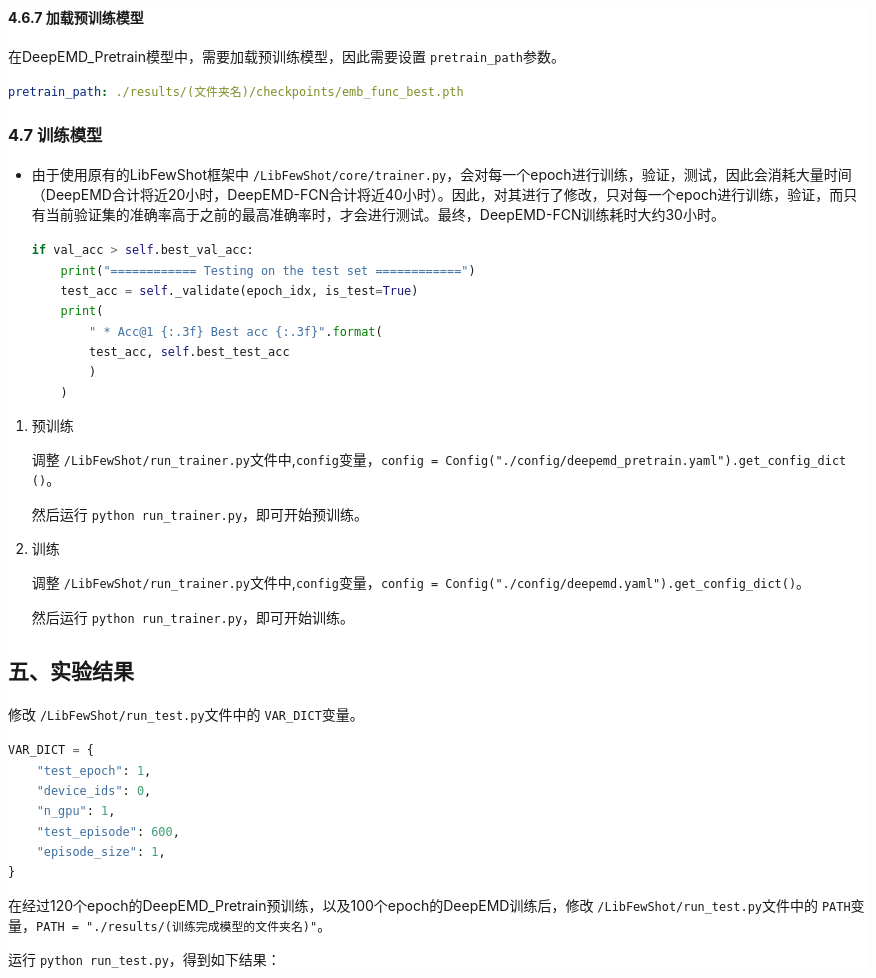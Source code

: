 #### 4.6.7 加载预训练模型

在DeepEMD_Pretrain模型中，需要加载预训练模型，因此需要设置 `pretrain_path`参数。

```yaml
pretrain_path: ./results/(文件夹名)/checkpoints/emb_func_best.pth
```

### 4.7 训练模型

+ 由于使用原有的LibFewShot框架中 `/LibFewShot/core/trainer.py`，会对每一个epoch进行训练，验证，测试，因此会消耗大量时间（DeepEMD合计将近20小时，DeepEMD-FCN合计将近40小时）。因此，对其进行了修改，只对每一个epoch进行训练，验证，而只有当前验证集的准确率高于之前的最高准确率时，才会进行测试。最终，DeepEMD-FCN训练耗时大约30小时。

  ```python
  if val_acc > self.best_val_acc:
      print("============ Testing on the test set ============")
      test_acc = self._validate(epoch_idx, is_test=True)
      print(
          " * Acc@1 {:.3f} Best acc {:.3f}".format(
          test_acc, self.best_test_acc
          )
      )
  ```

1. 预训练

   调整 `/LibFewShot/run_trainer.py`文件中,`config`变量，`config = Config("./config/deepemd_pretrain.yaml").get_config_dict()`。

   然后运行 `python run_trainer.py`，即可开始预训练。
2. 训练

   调整 `/LibFewShot/run_trainer.py`文件中,`config`变量，`config = Config("./config/deepemd.yaml").get_config_dict()`。

   然后运行 `python run_trainer.py`，即可开始训练。

## 五、实验结果

修改 `/LibFewShot/run_test.py`文件中的 `VAR_DICT`变量。

```python
VAR_DICT = {
    "test_epoch": 1,
    "device_ids": 0,
    "n_gpu": 1,
    "test_episode": 600,
    "episode_size": 1,
}
```

在经过120个epoch的DeepEMD_Pretrain预训练，以及100个epoch的DeepEMD训练后，修改 `/LibFewShot/run_test.py`文件中的 `PATH`变量，`PATH = "./results/(训练完成模型的文件夹名)"`。

运行 `python run_test.py`，得到如下结果：
